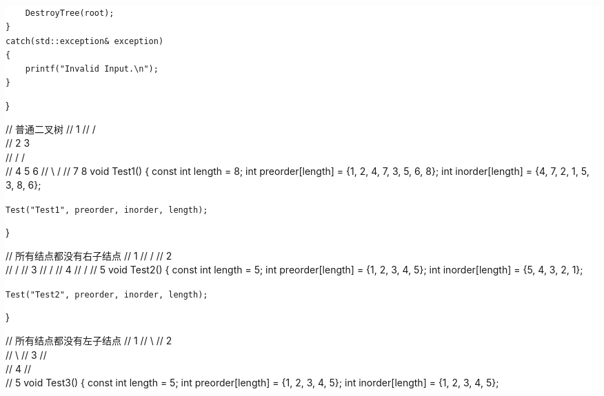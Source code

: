         DestroyTree(root);
    }
    catch(std::exception& exception)
    {
        printf("Invalid Input.\n");
    }
}

// 普通二叉树
//              1
//           /     \
//          2       3  
//         /       / \
//        4       5   6
//         \         /
//          7       8
void Test1()
{
    const int length = 8;
    int preorder[length] = {1, 2, 4, 7, 3, 5, 6, 8};
    int inorder[length] = {4, 7, 2, 1, 5, 3, 8, 6};

    Test("Test1", preorder, inorder, length);
}

// 所有结点都没有右子结点
//            1
//           / 
//          2   
//         / 
//        3 
//       /
//      4
//     /
//    5
void Test2()
{
    const int length = 5;
    int preorder[length] = {1, 2, 3, 4, 5};
    int inorder[length] = {5, 4, 3, 2, 1};

    Test("Test2", preorder, inorder, length);
}

// 所有结点都没有左子结点
//            1
//             \ 
//              2   
//               \ 
//                3 
//                 \
//                  4
//                   \
//                    5
void Test3()
{
    const int length = 5;
    int preorder[length] = {1, 2, 3, 4, 5};
    int inorder[length] = {1, 2, 3, 4, 5};
